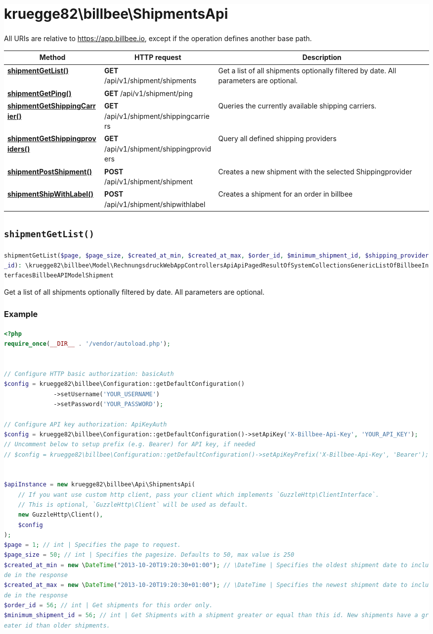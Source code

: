 # kruegge82\billbee\ShipmentsApi

All URIs are relative to https://app.billbee.io, except if the operation defines another base path.

| Method | HTTP request | Description |
| ------------- | ------------- | ------------- |
| [**shipmentGetList()**](ShipmentsApi.md#shipmentGetList) | **GET** /api/v1/shipment/shipments | Get a list of all shipments optionally filtered by date. All parameters are optional. |
| [**shipmentGetPing()**](ShipmentsApi.md#shipmentGetPing) | **GET** /api/v1/shipment/ping |  |
| [**shipmentGetShippingCarrier()**](ShipmentsApi.md#shipmentGetShippingCarrier) | **GET** /api/v1/shipment/shippingcarriers | Queries the currently available shipping carriers. |
| [**shipmentGetShippingproviders()**](ShipmentsApi.md#shipmentGetShippingproviders) | **GET** /api/v1/shipment/shippingproviders | Query all defined shipping providers |
| [**shipmentPostShipment()**](ShipmentsApi.md#shipmentPostShipment) | **POST** /api/v1/shipment/shipment | Creates a new shipment with the selected Shippingprovider |
| [**shipmentShipWithLabel()**](ShipmentsApi.md#shipmentShipWithLabel) | **POST** /api/v1/shipment/shipwithlabel | Creates a shipment for an order in billbee |


## `shipmentGetList()`

```php
shipmentGetList($page, $page_size, $created_at_min, $created_at_max, $order_id, $minimum_shipment_id, $shipping_provider_id): \kruegge82\billbee\Model\RechnungsdruckWebAppControllersApiApiPagedResultOfSystemCollectionsGenericListOfBillbeeInterfacesBillbeeAPIModelShipment
```

Get a list of all shipments optionally filtered by date. All parameters are optional.

### Example

```php
<?php
require_once(__DIR__ . '/vendor/autoload.php');


// Configure HTTP basic authorization: basicAuth
$config = kruegge82\billbee\Configuration::getDefaultConfiguration()
              ->setUsername('YOUR_USERNAME')
              ->setPassword('YOUR_PASSWORD');

// Configure API key authorization: ApiKeyAuth
$config = kruegge82\billbee\Configuration::getDefaultConfiguration()->setApiKey('X-Billbee-Api-Key', 'YOUR_API_KEY');
// Uncomment below to setup prefix (e.g. Bearer) for API key, if needed
// $config = kruegge82\billbee\Configuration::getDefaultConfiguration()->setApiKeyPrefix('X-Billbee-Api-Key', 'Bearer');


$apiInstance = new kruegge82\billbee\Api\ShipmentsApi(
    // If you want use custom http client, pass your client which implements `GuzzleHttp\ClientInterface`.
    // This is optional, `GuzzleHttp\Client` will be used as default.
    new GuzzleHttp\Client(),
    $config
);
$page = 1; // int | Specifies the page to request.
$page_size = 50; // int | Specifies the pagesize. Defaults to 50, max value is 250
$created_at_min = new \DateTime("2013-10-20T19:20:30+01:00"); // \DateTime | Specifies the oldest shipment date to include in the response
$created_at_max = new \DateTime("2013-10-20T19:20:30+01:00"); // \DateTime | Specifies the newest shipment date to include in the response
$order_id = 56; // int | Get shipments for this order only.
$minimum_shipment_id = 56; // int | Get Shipments with a shipment greater or equal than this id. New shipments have a greater id than older shipments.
```